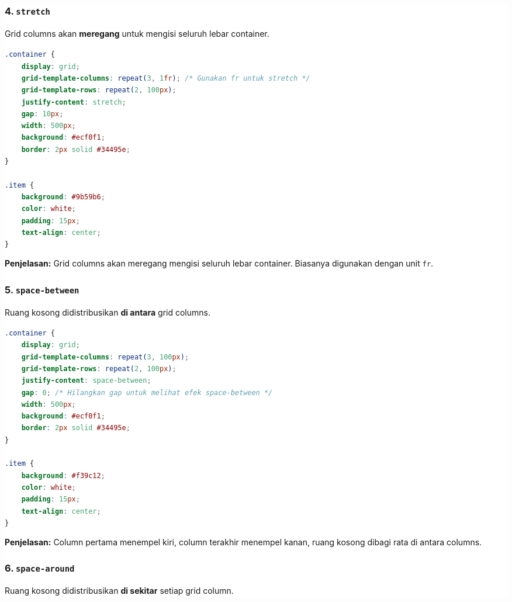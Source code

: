 ### 4. `stretch`
Grid columns akan **meregang** untuk mengisi seluruh lebar container.

```css
.container {
    display: grid;
    grid-template-columns: repeat(3, 1fr); /* Gunakan fr untuk stretch */
    grid-template-rows: repeat(2, 100px);
    justify-content: stretch;
    gap: 10px;
    width: 500px;
    background: #ecf0f1;
    border: 2px solid #34495e;
}

.item {
    background: #9b59b6;
    color: white;
    padding: 15px;
    text-align: center;
}
```

**Penjelasan:** Grid columns akan meregang mengisi seluruh lebar container. Biasanya digunakan dengan unit `fr`.

### 5. `space-between`
Ruang kosong didistribusikan **di antara** grid columns.

```css
.container {
    display: grid;
    grid-template-columns: repeat(3, 100px);
    grid-template-rows: repeat(2, 100px);
    justify-content: space-between;
    gap: 0; /* Hilangkan gap untuk melihat efek space-between */
    width: 500px;
    background: #ecf0f1;
    border: 2px solid #34495e;
}

.item {
    background: #f39c12;
    color: white;
    padding: 15px;
    text-align: center;
}
```

**Penjelasan:** Column pertama menempel kiri, column terakhir menempel kanan, ruang kosong dibagi rata di antara columns.

### 6. `space-around`
Ruang kosong didistribusikan **di sekitar** setiap grid column.
